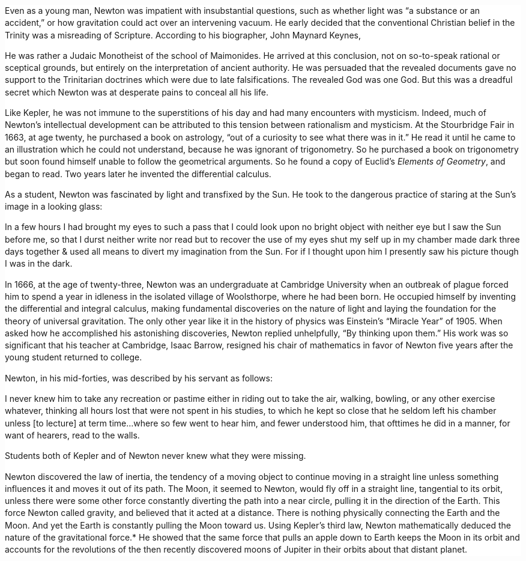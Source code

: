 Even as a young man, Newton was impatient with insubstantial questions, such as whether light was “a substance or an accident,” or how gravitation could act over an intervening vacuum. He early decided that the conventional Christian belief in the Trinity was a misreading of Scripture. According to his biographer, John Maynard Keynes,


He was rather a Judaic Monotheist of the school of Maimonides. He arrived at this conclusion, not on so-to-speak rational or sceptical grounds, but entirely on the interpretation of ancient authority. He was persuaded that the revealed documents gave no support to the Trinitarian doctrines which were due to late falsifications. The revealed God was one God. But this was a dreadful secret which Newton was at desperate pains to conceal all his life.


Like Kepler, he was not immune to the superstitions of his day and had many encounters with mysticism. Indeed, much of Newton’s intellectual development can be attributed to this tension between rationalism and mysticism. At the Stourbridge Fair in 1663, at age twenty, he purchased a book on astrology, “out of a curiosity to see what there was in it.” He read it until he came to an illustration which he could not understand, because he was ignorant of trigonometry. So he purchased a book on trigonometry but soon found himself unable to follow the geometrical arguments. So he found a copy of Euclid’s *Elements of Geometry*, and began to read. Two years later he invented the differential calculus.

As a student, Newton was fascinated by light and transfixed by the Sun. He took to the dangerous practice of staring at the Sun’s image in a looking glass:


In a few hours I had brought my eyes to such a pass that I could look upon no bright object with neither eye but I saw the Sun before me, so that I durst neither write nor read but to recover the use of my eyes shut my self up in my chamber made dark three days together & used all means to divert my imagination from the Sun. For if I thought upon him I presently saw his picture though I was in the dark.


In 1666, at the age of twenty-three, Newton was an undergraduate at Cambridge University when an outbreak of plague forced him to spend a year in idleness in the isolated village of Woolsthorpe, where he had been born. He occupied himself by inventing the differential and integral calculus, making fundamental discoveries on the nature of light and laying the foundation for the theory of universal gravitation. The only other year like it in the history of physics was Einstein’s “Miracle Year” of 1905. When asked how he accomplished his astonishing discoveries, Newton replied unhelpfully, “By thinking upon them.” His work was so significant that his teacher at Cambridge, Isaac Barrow, resigned his chair of mathematics in favor of Newton five years after the young student returned to college.

Newton, in his mid-forties, was described by his servant as follows:


I never knew him to take any recreation or pastime either in riding out to take the air, walking, bowling, or any other exercise whatever, thinking all hours lost that were not spent in his studies, to which he kept so close that he seldom left his chamber unless \[to lecture\] at term time…where so few went to hear him, and fewer understood him, that ofttimes he did in a manner, for want of hearers, read to the walls.


Students both of Kepler and of Newton never knew what they were missing.

Newton discovered the law of inertia, the tendency of a moving object to continue moving in a straight line unless something influences it and moves it out of its path. The Moon, it seemed to Newton, would fly off in a straight line, tangential to its orbit, unless there were some other force constantly diverting the path into a near circle, pulling it in the direction of the Earth. This force Newton called gravity, and believed that it acted at a distance. There is nothing physically connecting the Earth and the Moon. And yet the Earth is constantly pulling the Moon toward us. Using Kepler’s third law, Newton mathematically deduced the nature of the gravitational force.\* He showed that the same force that pulls an apple down to Earth keeps the Moon in its orbit and accounts for the revolutions of the then recently discovered moons of Jupiter in their orbits about that distant planet.

